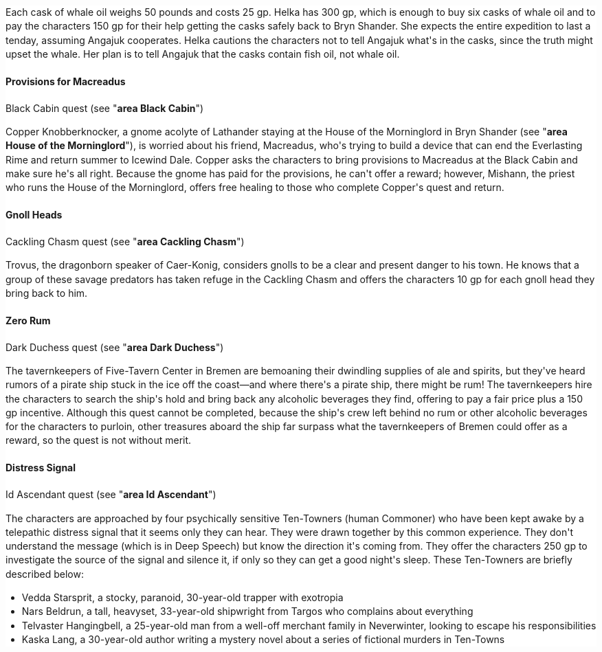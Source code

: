 Each cask of whale oil weighs 50 pounds and costs 25 gp. Helka has 300 gp, which is enough to buy six casks of whale oil and to pay the characters 150 gp for their help getting the casks safely back to Bryn Shander. She expects the entire expedition to last a tenday, assuming Angajuk cooperates. Helka cautions the characters not to tell Angajuk what's in the casks, since the truth might upset the whale. Her plan is to tell Angajuk that the casks contain fish oil, not whale oil.

#### Provisions for Macreadus

Black Cabin quest (see "**area Black Cabin**")

Copper Knobberknocker, a gnome acolyte of Lathander staying at the House of the Morninglord in Bryn Shander (see "**area House of the Morninglord**"), is worried about his friend, Macreadus, who's trying to build a device that can end the Everlasting Rime and return summer to Icewind Dale. Copper asks the characters to bring provisions to Macreadus at the Black Cabin and make sure he's all right. Because the gnome has paid for the provisions, he can't offer a reward; however, Mishann, the priest who runs the House of the Morninglord, offers free healing to those who complete Copper's quest and return.

#### Gnoll Heads

Cackling Chasm quest (see "**area Cackling Chasm**")

Trovus, the dragonborn speaker of Caer-Konig, considers gnolls to be a clear and present danger to his town. He knows that a group of these savage predators has taken refuge in the Cackling Chasm and offers the characters 10 gp for each gnoll head they bring back to him.

#### Zero Rum

Dark Duchess quest (see "**area Dark Duchess**")

The tavernkeepers of Five-Tavern Center in Bremen are bemoaning their dwindling supplies of ale and spirits, but they've heard rumors of a pirate ship stuck in the ice off the coast—and where there's a pirate ship, there might be rum! The tavernkeepers hire the characters to search the ship's hold and bring back any alcoholic beverages they find, offering to pay a fair price plus a 150 gp incentive. Although this quest cannot be completed, because the ship's crew left behind no rum or other alcoholic beverages for the characters to purloin, other treasures aboard the ship far surpass what the tavernkeepers of Bremen could offer as a reward, so the quest is not without merit.

#### Distress Signal

Id Ascendant quest (see "**area Id Ascendant**")

The characters are approached by four psychically sensitive Ten-Towners (human Commoner) who have been kept awake by a telepathic distress signal that it seems only they can hear. They were drawn together by this common experience. They don't understand the message (which is in Deep Speech) but know the direction it's coming from. They offer the characters 250 gp to investigate the source of the signal and silence it, if only so they can get a good night's sleep. These Ten-Towners are briefly described below:

- Vedda Starsprit, a stocky, paranoid, 30-year-old trapper with exotropia
- Nars Beldrun, a tall, heavyset, 33-year-old shipwright from Targos who complains about everything
- Telvaster Hangingbell, a 25-year-old man from a well-off merchant family in Neverwinter, looking to escape his responsibilities
- Kaska Lang, a 30-year-old author writing a mystery novel about a series of fictional murders in Ten-Towns
